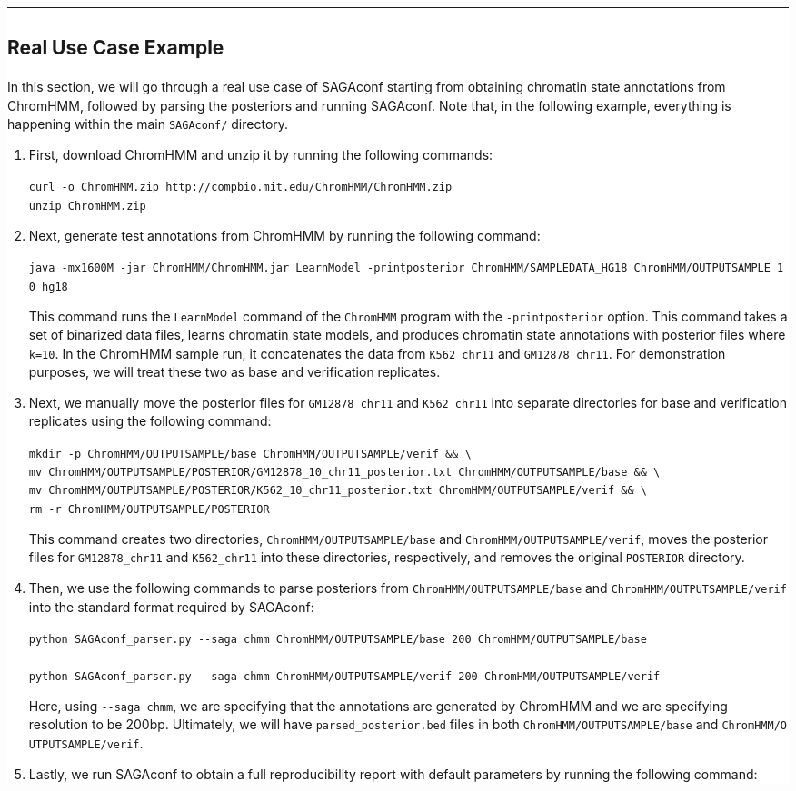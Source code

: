 
---

## Real Use Case Example

In this section, we will go through a real use case of SAGAconf starting from obtaining chromatin state annotations from ChromHMM, followed by parsing the posteriors and running SAGAconf. Note that, in the following example, everything is happening within the main `SAGAconf/` directory.

1. First, download ChromHMM and unzip it by running the following commands:
    
    ```
    curl -o ChromHMM.zip http://compbio.mit.edu/ChromHMM/ChromHMM.zip
    unzip ChromHMM.zip
    ```
    
2. Next, generate test annotations from ChromHMM by running the following command:
    
    `java -mx1600M -jar ChromHMM/ChromHMM.jar LearnModel -printposterior ChromHMM/SAMPLEDATA_HG18 ChromHMM/OUTPUTSAMPLE 10 hg18`
    
    This command runs the `LearnModel` command of the `ChromHMM` program with the `-printposterior` option. This command takes a set of binarized data files, learns chromatin state models, and produces chromatin state annotations with posterior files where `k=10`. In the ChromHMM sample run, it concatenates the data from `K562_chr11` and `GM12878_chr11`. For demonstration purposes, we will treat these two as base and verification replicates.
    
3. Next, we manually move the posterior files for `GM12878_chr11` and `K562_chr11` into separate directories for base and verification replicates using the following command:

    ```
    mkdir -p ChromHMM/OUTPUTSAMPLE/base ChromHMM/OUTPUTSAMPLE/verif && \
    mv ChromHMM/OUTPUTSAMPLE/POSTERIOR/GM12878_10_chr11_posterior.txt ChromHMM/OUTPUTSAMPLE/base && \
    mv ChromHMM/OUTPUTSAMPLE/POSTERIOR/K562_10_chr11_posterior.txt ChromHMM/OUTPUTSAMPLE/verif && \
    rm -r ChromHMM/OUTPUTSAMPLE/POSTERIOR
    ```
    
    This command creates two directories, `ChromHMM/OUTPUTSAMPLE/base` and `ChromHMM/OUTPUTSAMPLE/verif`, moves the posterior files for `GM12878_chr11` and `K562_chr11` into these directories, respectively, and removes the original `POSTERIOR` directory.
    
4. Then, we use the following commands to parse posteriors from `ChromHMM/OUTPUTSAMPLE/base` and `ChromHMM/OUTPUTSAMPLE/verif` into the standard format required by SAGAconf:
    
    ```
    python SAGAconf_parser.py --saga chmm ChromHMM/OUTPUTSAMPLE/base 200 ChromHMM/OUTPUTSAMPLE/base

    python SAGAconf_parser.py --saga chmm ChromHMM/OUTPUTSAMPLE/verif 200 ChromHMM/OUTPUTSAMPLE/verif
    ```
    
    Here, using `--saga chmm`, we are specifying that the annotations are generated by ChromHMM and we are specifying resolution to be 200bp. Ultimately, we will have `parsed_posterior.bed` files in both `ChromHMM/OUTPUTSAMPLE/base` and `ChromHMM/OUTPUTSAMPLE/verif`.
    
5. Lastly, we run SAGAconf to obtain a full reproducibility report with default parameters by running the following command:
    